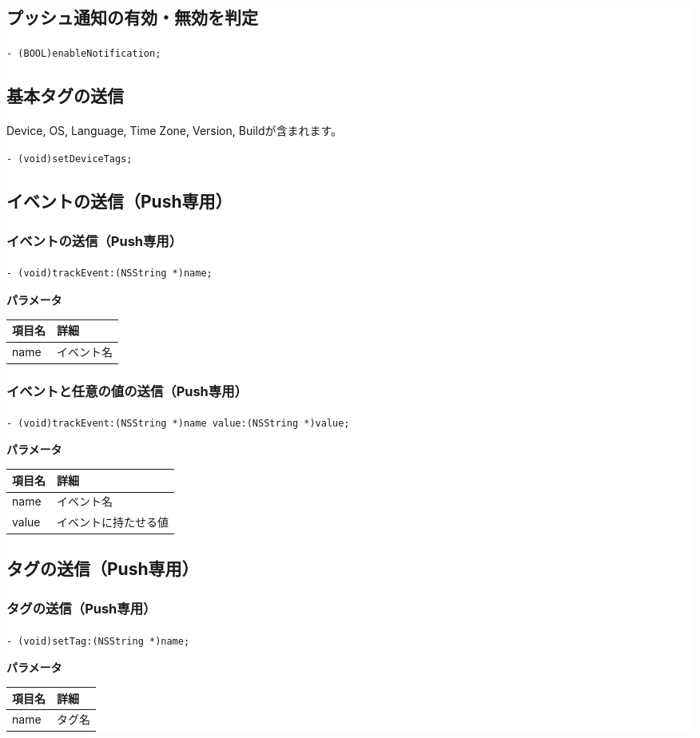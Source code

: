 ## プッシュ通知の有効・無効を判定

```objc
- (BOOL)enableNotification;
```

## 基本タグの送信

Device, OS, Language, Time Zone, Version, Buildが含まれます。

```objc
- (void)setDeviceTags;
```

## イベントの送信（Push専用）

### イベントの送信（Push専用）

```objc
- (void)trackEvent:(NSString *)name;
```

**パラメータ**

|項目名|詳細|
|:--|:--|
|name|イベント名|

### イベントと任意の値の送信（Push専用）

```objc
- (void)trackEvent:(NSString *)name value:(NSString *)value;
```

**パラメータ**

|項目名|詳細|
|:--|:--|
|name|イベント名|
|value|イベントに持たせる値|

## タグの送信（Push専用）

### タグの送信（Push専用）

```objc
- (void)setTag:(NSString *)name;
```

**パラメータ**

|項目名|詳細|
|:--|:--|
|name|タグ名|
